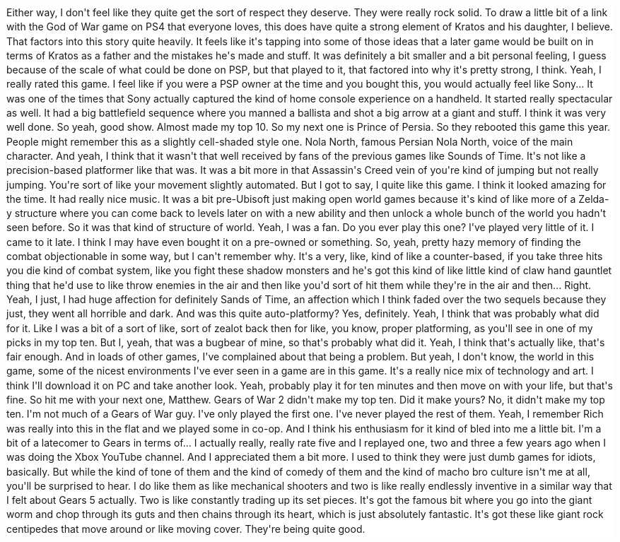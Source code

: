 Either way, I don't feel like they quite get the sort of respect they deserve. They were really rock solid. To draw a little bit of a link with the God of War game on PS4 that everyone loves, this does have quite a strong element of Kratos and his daughter, I believe.
That factors into this story quite heavily. It feels like it's tapping into some of those ideas that a later game would be built on in terms of Kratos as a father and the mistakes he's made and stuff.
It was definitely a bit smaller and a bit personal feeling, I guess because of the scale of what could be done on PSP, but that played to it, that factored into why it's pretty strong, I think.
Yeah, I really rated this game. I feel like if you were a PSP owner at the time and you bought this, you would actually feel like Sony... It was one of the times that Sony actually captured the kind of home console experience on a handheld.
It started really spectacular as well. It had a big battlefield sequence where you manned a ballista and shot a big arrow at a giant and stuff. I think it was very well done.
So yeah, good show. Almost made my top 10. So my next one is Prince of Persia.
So they rebooted this game this year. People might remember this as a slightly cell-shaded style one. Nola North, famous Persian Nola North, voice of the main character.
And yeah, I think that it wasn't that well received by fans of the previous games like Sounds of Time. It's not like a precision-based platformer like that was. It was a bit more in that Assassin's Creed vein of you're kind of jumping but not really jumping.
You're sort of like your movement slightly automated. But I got to say, I quite like this game. I think it looked amazing for the time.
It had really nice music. It was a bit pre-Ubisoft just making open world games because it's kind of like more of a Zelda-y structure where you can come back to levels later on with a new ability and then unlock a whole bunch of the world you hadn't seen before. So it was that kind of structure of world.
Yeah, I was a fan. Do you ever play this one?
I've played very little of it. I came to it late. I think I may have even bought it on a pre-owned or something.
So, yeah, pretty hazy memory of finding the combat objectionable in some way, but I can't remember why.
It's a very, like, kind of like a counter-based, if you take three hits you die kind of combat system, like you fight these shadow monsters and he's got this kind of like little kind of claw hand gauntlet thing that he'd use to like throw enemies in the air and then like you'd sort of hit them while they're in the air and then...
Right. Yeah, I just, I had huge affection for definitely Sands of Time, an affection which I think faded over the two sequels because they just, they went all horrible and dark. And was this quite auto-platformy?
Yes, definitely.
Yeah, I think that was probably what did for it. Like I was a bit of a sort of like, sort of zealot back then for like, you know, proper platforming, as you'll see in one of my picks in my top ten. But I, yeah, that was a bugbear of mine, so that's probably what did it.
Yeah, I think that's actually like, that's fair enough. And in loads of other games, I've complained about that being a problem. But yeah, I don't know, the world in this game, some of the nicest environments I've ever seen in a game are in this game.
It's a really nice mix of technology and art.
I think I'll download it on PC and take another look.
Yeah, probably play it for ten minutes and then move on with your life, but that's fine. So hit me with your next one, Matthew.
Gears of War 2 didn't make my top ten. Did it make yours?
No, it didn't make my top ten. I'm not much of a Gears of War guy. I've only played the first one.
I've never played the rest of them.
Yeah, I remember Rich was really into this in the flat and we played some in co-op. And I think his enthusiasm for it kind of bled into me a little bit. I'm a bit of a latecomer to Gears in terms of...
I actually really, really rate five and I replayed one, two and three a few years ago when I was doing the Xbox YouTube channel. And I appreciated them a bit more. I used to think they were just dumb games for idiots, basically.
But while the kind of tone of them and the kind of comedy of them and the kind of macho bro culture isn't me at all, you'll be surprised to hear. I do like them as like mechanical shooters and two is like really endlessly inventive in a similar way that I felt about Gears 5 actually. Two is like constantly trading up its set pieces.
It's got the famous bit where you go into the giant worm and chop through its guts and then chains through its heart, which is just absolutely fantastic. It's got these like giant rock centipedes that move around or like moving cover. They're being quite good.